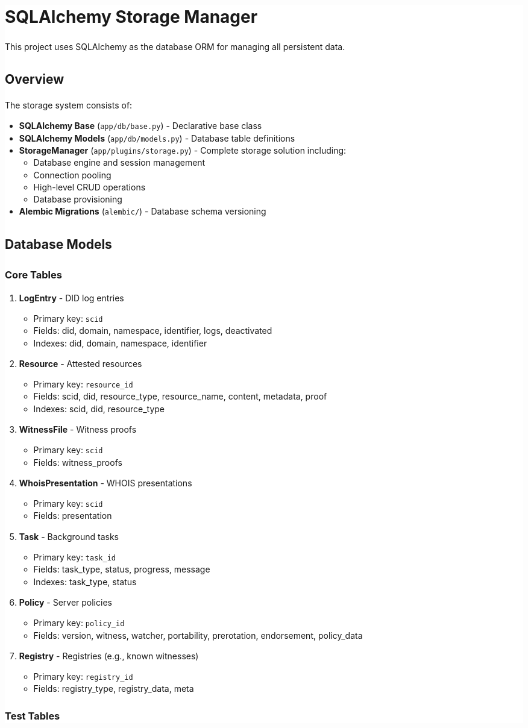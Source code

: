 # SQLAlchemy Storage Manager

This project uses SQLAlchemy as the database ORM for managing all persistent data.

## Overview

The storage system consists of:
- **SQLAlchemy Base** (`app/db/base.py`) - Declarative base class
- **SQLAlchemy Models** (`app/db/models.py`) - Database table definitions
- **StorageManager** (`app/plugins/storage.py`) - Complete storage solution including:
  - Database engine and session management
  - Connection pooling
  - High-level CRUD operations
  - Database provisioning
- **Alembic Migrations** (`alembic/`) - Database schema versioning

## Database Models

### Core Tables

1. **LogEntry** - DID log entries
   - Primary key: `scid`
   - Fields: did, domain, namespace, identifier, logs, deactivated
   - Indexes: did, domain, namespace, identifier

2. **Resource** - Attested resources
   - Primary key: `resource_id`
   - Fields: scid, did, resource_type, resource_name, content, metadata, proof
   - Indexes: scid, did, resource_type

3. **WitnessFile** - Witness proofs
   - Primary key: `scid`
   - Fields: witness_proofs

4. **WhoisPresentation** - WHOIS presentations
   - Primary key: `scid`
   - Fields: presentation

5. **Task** - Background tasks
   - Primary key: `task_id`
   - Fields: task_type, status, progress, message
   - Indexes: task_type, status

6. **Policy** - Server policies
   - Primary key: `policy_id`
   - Fields: version, witness, watcher, portability, prerotation, endorsement, policy_data

7. **Registry** - Registries (e.g., known witnesses)
   - Primary key: `registry_id`
   - Fields: registry_type, registry_data, meta

### Test Tables
